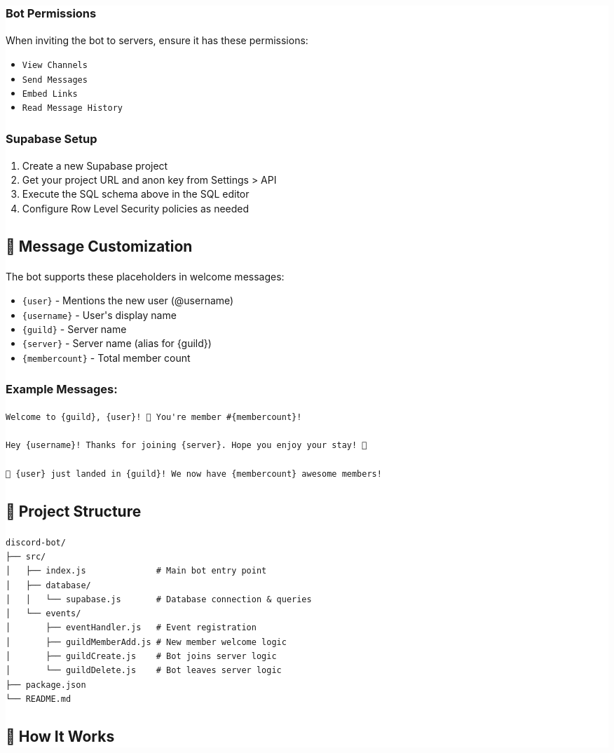 ### Bot Permissions

When inviting the bot to servers, ensure it has these permissions:
- `View Channels`
- `Send Messages`
- `Embed Links`
- `Read Message History`

### Supabase Setup

1. Create a new Supabase project
2. Get your project URL and anon key from Settings > API
3. Execute the SQL schema above in the SQL editor
4. Configure Row Level Security policies as needed

## 📝 Message Customization

The bot supports these placeholders in welcome messages:

- `{user}` - Mentions the new user (@username)
- `{username}` - User's display name
- `{guild}` - Server name
- `{server}` - Server name (alias for {guild})
- `{membercount}` - Total member count

### Example Messages:
```
Welcome to {guild}, {user}! 🎉 You're member #{membercount}!

Hey {username}! Thanks for joining {server}. Hope you enjoy your stay! 🚀

🎊 {user} just landed in {guild}! We now have {membercount} awesome members!
```

## 🔧 Project Structure

```
discord-bot/
├── src/
│   ├── index.js              # Main bot entry point
│   ├── database/
│   │   └── supabase.js       # Database connection & queries
│   └── events/
│       ├── eventHandler.js   # Event registration
│       ├── guildMemberAdd.js # New member welcome logic
│       ├── guildCreate.js    # Bot joins server logic
│       └── guildDelete.js    # Bot leaves server logic
├── package.json
└── README.md
```

## 🎯 How It Works
